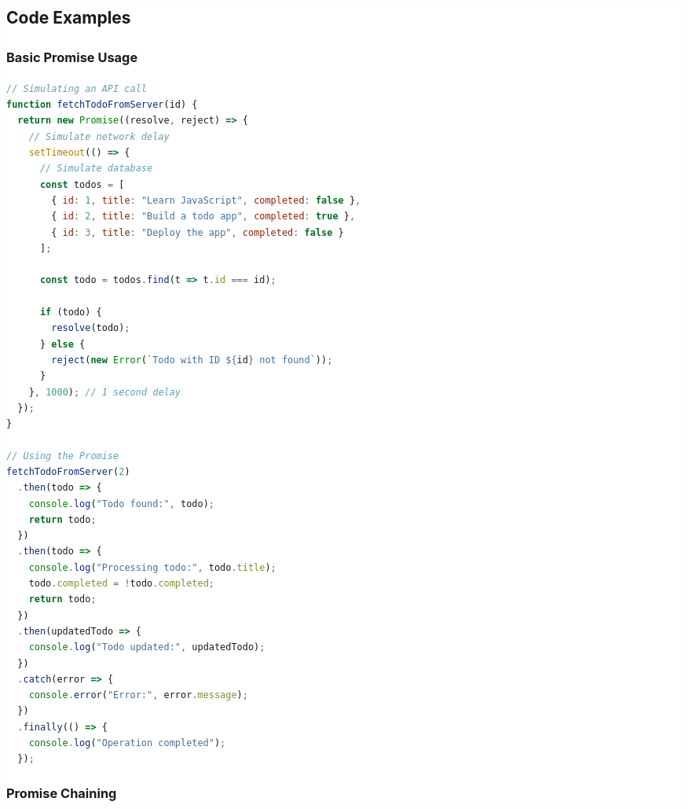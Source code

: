 ## Code Examples

### Basic Promise Usage

```javascript
// Simulating an API call
function fetchTodoFromServer(id) {
  return new Promise((resolve, reject) => {
    // Simulate network delay
    setTimeout(() => {
      // Simulate database
      const todos = [
        { id: 1, title: "Learn JavaScript", completed: false },
        { id: 2, title: "Build a todo app", completed: true },
        { id: 3, title: "Deploy the app", completed: false }
      ];
      
      const todo = todos.find(t => t.id === id);
      
      if (todo) {
        resolve(todo);
      } else {
        reject(new Error(`Todo with ID ${id} not found`));
      }
    }, 1000); // 1 second delay
  });
}

// Using the Promise
fetchTodoFromServer(2)
  .then(todo => {
    console.log("Todo found:", todo);
    return todo;
  })
  .then(todo => {
    console.log("Processing todo:", todo.title);
    todo.completed = !todo.completed;
    return todo;
  })
  .then(updatedTodo => {
    console.log("Todo updated:", updatedTodo);
  })
  .catch(error => {
    console.error("Error:", error.message);
  })
  .finally(() => {
    console.log("Operation completed");
  });
```

### Promise Chaining
